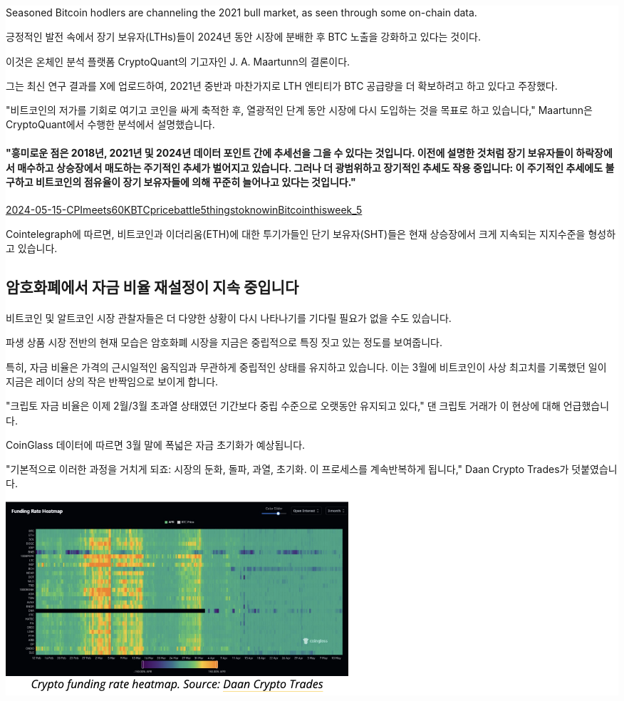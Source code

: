 Seasoned Bitcoin hodlers are channeling the 2021 bull market, as seen through some on-chain data.



긍정적인 발전 속에서 장기 보유자(LTHs)들이 2024년 동안 시장에 분배한 후 BTC 노출을 강화하고 있다는 것이다.

이것은 온체인 분석 플랫폼 CryptoQuant의 기고자인 J. A. Maartunn의 결론이다.

그는 최신 연구 결과를 X에 업로드하여, 2021년 중반과 마찬가지로 LTH 엔티티가 BTC 공급량을 더 확보하려고 하고 있다고 주장했다.

"비트코인의 저가를 기회로 여기고 코인을 싸게 축적한 후, 열광적인 단계 동안 시장에 다시 도입하는 것을 목표로 하고 있습니다," Maartunn은 CryptoQuant에서 수행한 분석에서 설명했습니다.



#### "흥미로운 점은 2018년, 2021년 및 2024년 데이터 포인트 간에 추세선을 그을 수 있다는 것입니다. 이전에 설명한 것처럼 장기 보유자들이 하락장에서 매수하고 상승장에서 매도하는 주기적인 추세가 벌어지고 있습니다. 그러나 더 광범위하고 장기적인 추세도 작용 중입니다: 이 주기적인 추세에도 불구하고 비트코인의 점유율이 장기 보유자들에 의해 꾸준히 늘어나고 있다는 것입니다."

[2024-05-15-CPImeets60KBTCpricebattle5thingstoknowinBitcointhisweek_5](https://example.com/assets/img/2024-05-15-CPImeets60KBTCpricebattle5thingstoknowinBitcointhisweek_5.png)

Cointelegraph에 따르면, 비트코인과 이더리움(ETH)에 대한 투기가들인 단기 보유자(SHT)들은 현재 상승장에서 크게 지속되는 지지수준을 형성하고 있습니다.

## 암호화폐에서 자금 비율 재설정이 지속 중입니다



비트코인 및 알트코인 시장 관찰자들은 더 다양한 상황이 다시 나타나기를 기다릴 필요가 없을 수도 있습니다.

파생 상품 시장 전반의 현재 모습은 암호화폐 시장을 지금은 중립적으로 특징 짓고 있는 정도를 보여줍니다.

특히, 자금 비율은 가격의 근시일적인 움직임과 무관하게 중립적인 상태를 유지하고 있습니다. 이는 3월에 비트코인이 사상 최고치를 기록했던 일이 지금은 레이더 상의 작은 반짝임으로 보이게 합니다.

"크립토 자금 비율은 이제 2월/3월 초과열 상태였던 기간보다 중립 수준으로 오랫동안 유지되고 있다," 댄 크립토 거래가 이 현상에 대해 언급했습니다.



CoinGlass 데이터에 따르면 3월 말에 폭넓은 자금 초기화가 예상됩니다.

"기본적으로 이러한 과정을 거치게 되죠: 시장의 둔화, 돌파, 과열, 초기화. 이 프로세스를 계속반복하게 됩니다," Daan Crypto Trades가 덧붙였습니다.

![Image](/assets/img/2024-05-15-CPImeets60KBTCpricebattle5thingstoknowinBitcointhisweek_6.png)
